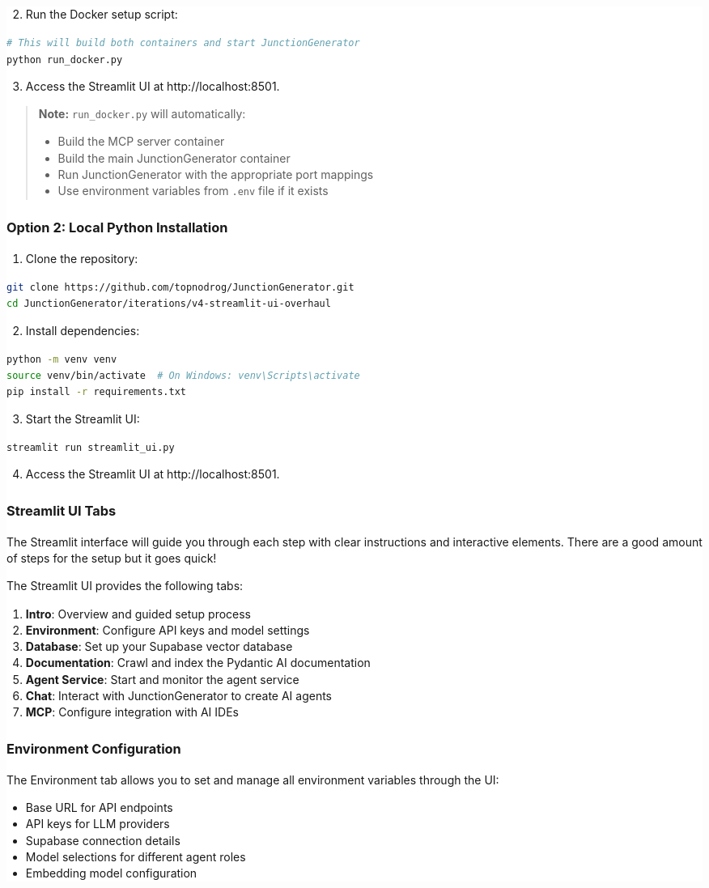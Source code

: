 2. Run the Docker setup script:
```bash
# This will build both containers and start JunctionGenerator
python run_docker.py
```

3. Access the Streamlit UI at http://localhost:8501.

> **Note:** `run_docker.py` will automatically:
> - Build the MCP server container
> - Build the main JunctionGenerator container
> - Run JunctionGenerator with the appropriate port mappings
> - Use environment variables from `.env` file if it exists

### Option 2: Local Python Installation
1. Clone the repository:
```bash
git clone https://github.com/topnodrog/JunctionGenerator.git
cd JunctionGenerator/iterations/v4-streamlit-ui-overhaul
```

2. Install dependencies:
```bash
python -m venv venv
source venv/bin/activate  # On Windows: venv\Scripts\activate
pip install -r requirements.txt
```

3. Start the Streamlit UI:
```bash
streamlit run streamlit_ui.py
```

4. Access the Streamlit UI at http://localhost:8501.

### Streamlit UI Tabs

The Streamlit interface will guide you through each step with clear instructions and interactive elements.
There are a good amount of steps for the setup but it goes quick!

The Streamlit UI provides the following tabs:

1. **Intro**: Overview and guided setup process
2. **Environment**: Configure API keys and model settings
3. **Database**: Set up your Supabase vector database
4. **Documentation**: Crawl and index the Pydantic AI documentation
5. **Agent Service**: Start and monitor the agent service
6. **Chat**: Interact with JunctionGenerator to create AI agents
7. **MCP**: Configure integration with AI IDEs

### Environment Configuration

The Environment tab allows you to set and manage all environment variables through the UI:

- Base URL for API endpoints
- API keys for LLM providers
- Supabase connection details
- Model selections for different agent roles
- Embedding model configuration
